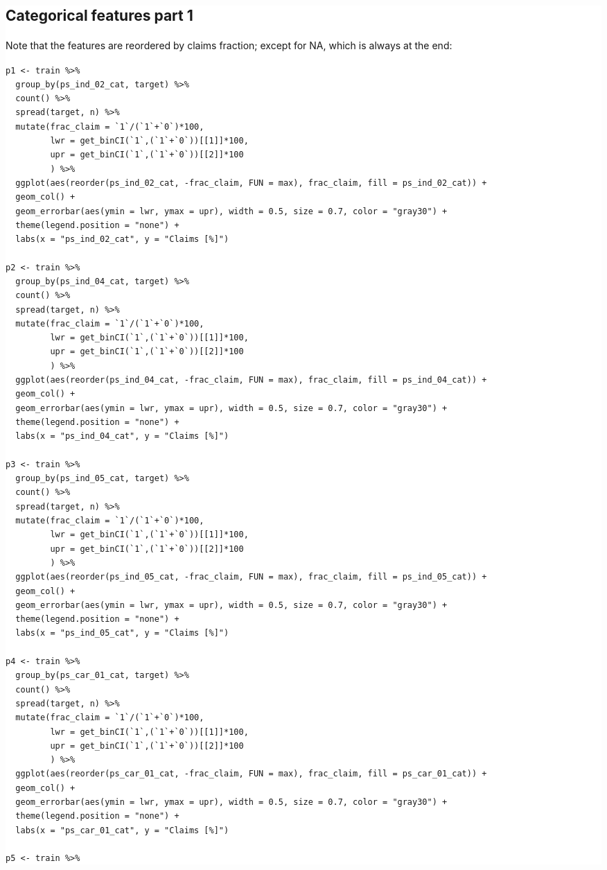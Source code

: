 
## Categorical features part 1

Note that the features are reordered by claims fraction; except for NA, which is always at the end:


```{r  split=FALSE, fig.align = 'default', warning = FALSE, fig.cap ="Fig. 12", out.width="100%"}
p1 <- train %>%
  group_by(ps_ind_02_cat, target) %>%
  count() %>%
  spread(target, n) %>%
  mutate(frac_claim = `1`/(`1`+`0`)*100,
         lwr = get_binCI(`1`,(`1`+`0`))[[1]]*100,
         upr = get_binCI(`1`,(`1`+`0`))[[2]]*100
         ) %>%
  ggplot(aes(reorder(ps_ind_02_cat, -frac_claim, FUN = max), frac_claim, fill = ps_ind_02_cat)) +
  geom_col() +
  geom_errorbar(aes(ymin = lwr, ymax = upr), width = 0.5, size = 0.7, color = "gray30") +
  theme(legend.position = "none") +
  labs(x = "ps_ind_02_cat", y = "Claims [%]")

p2 <- train %>%
  group_by(ps_ind_04_cat, target) %>%
  count() %>%
  spread(target, n) %>%
  mutate(frac_claim = `1`/(`1`+`0`)*100,
         lwr = get_binCI(`1`,(`1`+`0`))[[1]]*100,
         upr = get_binCI(`1`,(`1`+`0`))[[2]]*100
         ) %>%
  ggplot(aes(reorder(ps_ind_04_cat, -frac_claim, FUN = max), frac_claim, fill = ps_ind_04_cat)) +
  geom_col() +
  geom_errorbar(aes(ymin = lwr, ymax = upr), width = 0.5, size = 0.7, color = "gray30") +
  theme(legend.position = "none") +
  labs(x = "ps_ind_04_cat", y = "Claims [%]")

p3 <- train %>%
  group_by(ps_ind_05_cat, target) %>%
  count() %>%
  spread(target, n) %>%
  mutate(frac_claim = `1`/(`1`+`0`)*100,
         lwr = get_binCI(`1`,(`1`+`0`))[[1]]*100,
         upr = get_binCI(`1`,(`1`+`0`))[[2]]*100
         ) %>%
  ggplot(aes(reorder(ps_ind_05_cat, -frac_claim, FUN = max), frac_claim, fill = ps_ind_05_cat)) +
  geom_col() +
  geom_errorbar(aes(ymin = lwr, ymax = upr), width = 0.5, size = 0.7, color = "gray30") +
  theme(legend.position = "none") +
  labs(x = "ps_ind_05_cat", y = "Claims [%]")

p4 <- train %>%
  group_by(ps_car_01_cat, target) %>%
  count() %>%
  spread(target, n) %>%
  mutate(frac_claim = `1`/(`1`+`0`)*100,
         lwr = get_binCI(`1`,(`1`+`0`))[[1]]*100,
         upr = get_binCI(`1`,(`1`+`0`))[[2]]*100
         ) %>%
  ggplot(aes(reorder(ps_car_01_cat, -frac_claim, FUN = max), frac_claim, fill = ps_car_01_cat)) +
  geom_col() +
  geom_errorbar(aes(ymin = lwr, ymax = upr), width = 0.5, size = 0.7, color = "gray30") +
  theme(legend.position = "none") +
  labs(x = "ps_car_01_cat", y = "Claims [%]")

p5 <- train %>%
```